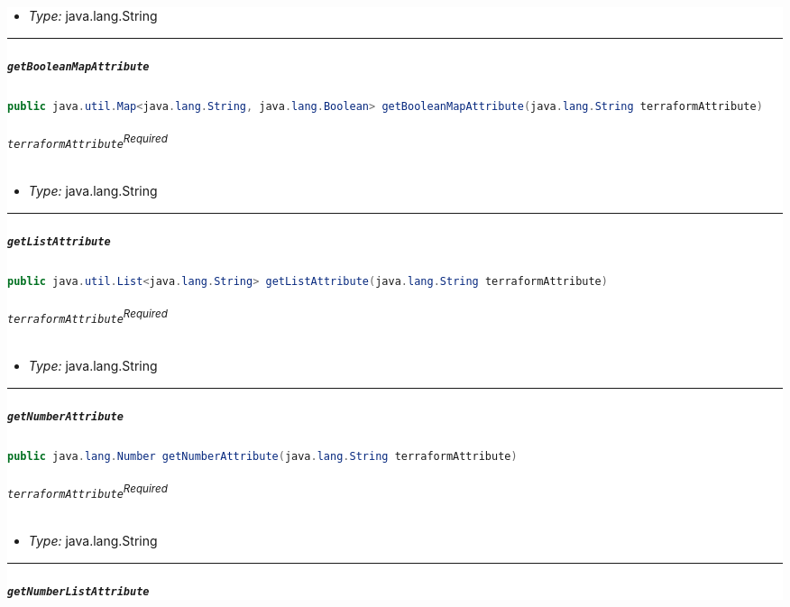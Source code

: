 - *Type:* java.lang.String

---

##### `getBooleanMapAttribute` <a name="getBooleanMapAttribute" id="@cdktf/provider-vault.awsAuthBackendLogin.AwsAuthBackendLogin.getBooleanMapAttribute"></a>

```java
public java.util.Map<java.lang.String, java.lang.Boolean> getBooleanMapAttribute(java.lang.String terraformAttribute)
```

###### `terraformAttribute`<sup>Required</sup> <a name="terraformAttribute" id="@cdktf/provider-vault.awsAuthBackendLogin.AwsAuthBackendLogin.getBooleanMapAttribute.parameter.terraformAttribute"></a>

- *Type:* java.lang.String

---

##### `getListAttribute` <a name="getListAttribute" id="@cdktf/provider-vault.awsAuthBackendLogin.AwsAuthBackendLogin.getListAttribute"></a>

```java
public java.util.List<java.lang.String> getListAttribute(java.lang.String terraformAttribute)
```

###### `terraformAttribute`<sup>Required</sup> <a name="terraformAttribute" id="@cdktf/provider-vault.awsAuthBackendLogin.AwsAuthBackendLogin.getListAttribute.parameter.terraformAttribute"></a>

- *Type:* java.lang.String

---

##### `getNumberAttribute` <a name="getNumberAttribute" id="@cdktf/provider-vault.awsAuthBackendLogin.AwsAuthBackendLogin.getNumberAttribute"></a>

```java
public java.lang.Number getNumberAttribute(java.lang.String terraformAttribute)
```

###### `terraformAttribute`<sup>Required</sup> <a name="terraformAttribute" id="@cdktf/provider-vault.awsAuthBackendLogin.AwsAuthBackendLogin.getNumberAttribute.parameter.terraformAttribute"></a>

- *Type:* java.lang.String

---

##### `getNumberListAttribute` <a name="getNumberListAttribute" id="@cdktf/provider-vault.awsAuthBackendLogin.AwsAuthBackendLogin.getNumberListAttribute"></a>
